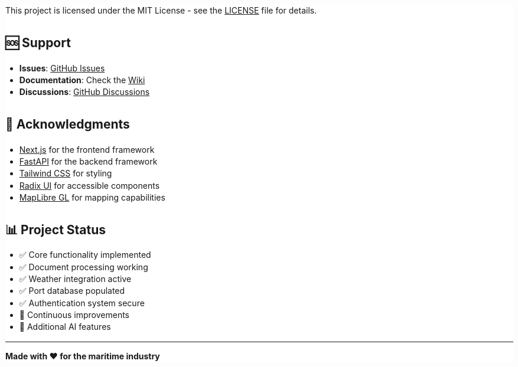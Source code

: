 This project is licensed under the MIT License - see the [LICENSE](LICENSE) file for details.

## 🆘 Support

- **Issues**: [GitHub Issues](https://github.com/yourusername/aquaintel/issues)
- **Documentation**: Check the [Wiki](https://github.com/yourusername/aquaintel/wiki)
- **Discussions**: [GitHub Discussions](https://github.com/yourusername/aquaintel/discussions)

## 🙏 Acknowledgments

- [Next.js](https://nextjs.org/) for the frontend framework
- [FastAPI](https://fastapi.tiangolo.com/) for the backend framework
- [Tailwind CSS](https://tailwindcss.com/) for styling
- [Radix UI](https://www.radix-ui.com/) for accessible components
- [MapLibre GL](https://maplibre.org/) for mapping capabilities

## 📊 Project Status

- ✅ Core functionality implemented
- ✅ Document processing working
- ✅ Weather integration active
- ✅ Port database populated
- ✅ Authentication system secure
- 🔄 Continuous improvements
- 🔄 Additional AI features

---

**Made with ❤️ for the maritime industry**
